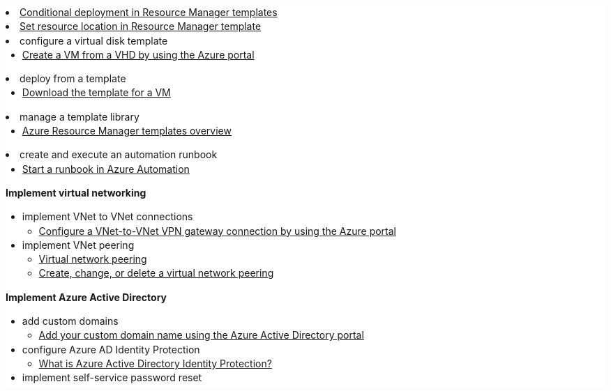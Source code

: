 <li><a href="https://docs.microsoft.com/en-us/azure/azure-resource-manager/templates/conditional-resource-deployment">Conditional deployment in Resource Manager templates</a></li>
<li><a href="https://docs.microsoft.com/en-us/azure/azure-resource-manager/templates/resource-location">Set resource location in Resource Manager template</a></li>
</ul>
</li>
<li>configure a virtual disk template
<ul>
<li><a href="https://docs.microsoft.com/en-us/azure/virtual-machines/windows/create-vm-specialized-portal">Create a VM from a VHD by using the Azure portal</a></li>
</ul>
</li>
<li>deploy from a template
<ul>
<li><a href="https://docs.microsoft.com/en-us/azure/virtual-machines/windows/download-template">Download the template for a VM</a></li>
</ul>
</li>
<li>manage a template library
<ul>
<li><a href="https://docs.microsoft.com/en-us/azure/azure-resource-manager/templates/overview">Azure Resource Manager templates overview</a></li>
</ul>
</li>
<li>create and execute an automation runbook
<ul>
<li><a href="https://docs.microsoft.com/en-us/azure/automation/start-runbooks">Start a runbook in Azure Automation</a></li>
</ul>
</li>
</ul>
<p><strong>Implement virtual networking</strong></p>
<ul>
<li>implement VNet to VNet connections
<ul>
<li><a href="https://docs.microsoft.com/en-us/azure/vpn-gateway/vpn-gateway-howto-vnet-vnet-resource-manager-portal">Configure a VNet-to-VNet VPN gateway connection by using the Azure portal</a></li>
</ul>
</li>
<li>implement VNet peering
<ul>
<li><a href="https://docs.microsoft.com/en-us/azure/virtual-network/virtual-network-peering-overview">Virtual network peering</a></li>
<li><a href="https://docs.microsoft.com/en-us/azure/virtual-network/virtual-network-manage-peering">Create, change, or delete a virtual network peering</a></li>
</ul>
</li>
</ul>
<p><strong>Implement Azure Active Directory</strong></p>
<ul>
<li>add custom domains
<ul>
<li><a href="https://docs.microsoft.com/en-us/azure/active-directory/fundamentals/add-custom-domain">Add your custom domain name using the Azure Active Directory portal</a></li>
</ul>
</li>
<li>configure Azure AD Identity Protection
<ul>
<li><a href="https://docs.microsoft.com/en-us/azure/active-directory/identity-protection/overview-identity-protection">What is Azure Active Directory Identity Protection?</a></li>
</ul>
</li>
<li>implement self-service password reset
<ul>